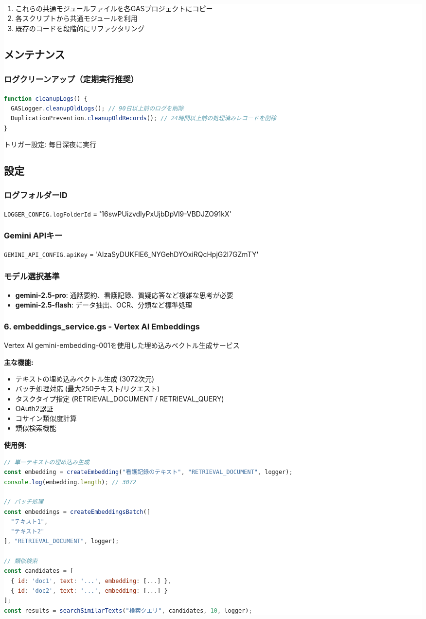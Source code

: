 1. これらの共通モジュールファイルを各GASプロジェクトにコピー
2. 各スクリプトから共通モジュールを利用
3. 既存のコードを段階的にリファクタリング

## メンテナンス

### ログクリーンアップ（定期実行推奨）
```javascript
function cleanupLogs() {
  GASLogger.cleanupOldLogs(); // 90日以上前のログを削除
  DuplicationPrevention.cleanupOldRecords(); // 24時間以上前の処理済みレコードを削除
}
```

トリガー設定: 毎日深夜に実行

## 設定

### ログフォルダーID
`LOGGER_CONFIG.logFolderId` = '16swPUizvdlyPxUjbDpVl9-VBDJZO91kX'

### Gemini APIキー
`GEMINI_API_CONFIG.apiKey` = 'AIzaSyDUKFlE6_NYGehDYOxiRQcHpjG2l7GZmTY'

### モデル選択基準
- **gemini-2.5-pro**: 通話要約、看護記録、質疑応答など複雑な思考が必要
- **gemini-2.5-flash**: データ抽出、OCR、分類など標準処理

### 6. embeddings_service.gs - Vertex AI Embeddings
Vertex AI gemini-embedding-001を使用した埋め込みベクトル生成サービス

**主な機能:**
- テキストの埋め込みベクトル生成 (3072次元)
- バッチ処理対応 (最大250テキスト/リクエスト)
- タスクタイプ指定 (RETRIEVAL_DOCUMENT / RETRIEVAL_QUERY)
- OAuth2認証
- コサイン類似度計算
- 類似検索機能

**使用例:**
```javascript
// 単一テキストの埋め込み生成
const embedding = createEmbedding("看護記録のテキスト", "RETRIEVAL_DOCUMENT", logger);
console.log(embedding.length); // 3072

// バッチ処理
const embeddings = createEmbeddingsBatch([
  "テキスト1",
  "テキスト2"
], "RETRIEVAL_DOCUMENT", logger);

// 類似検索
const candidates = [
  { id: 'doc1', text: '...', embedding: [...] },
  { id: 'doc2', text: '...', embedding: [...] }
];
const results = searchSimilarTexts("検索クエリ", candidates, 10, logger);
```
